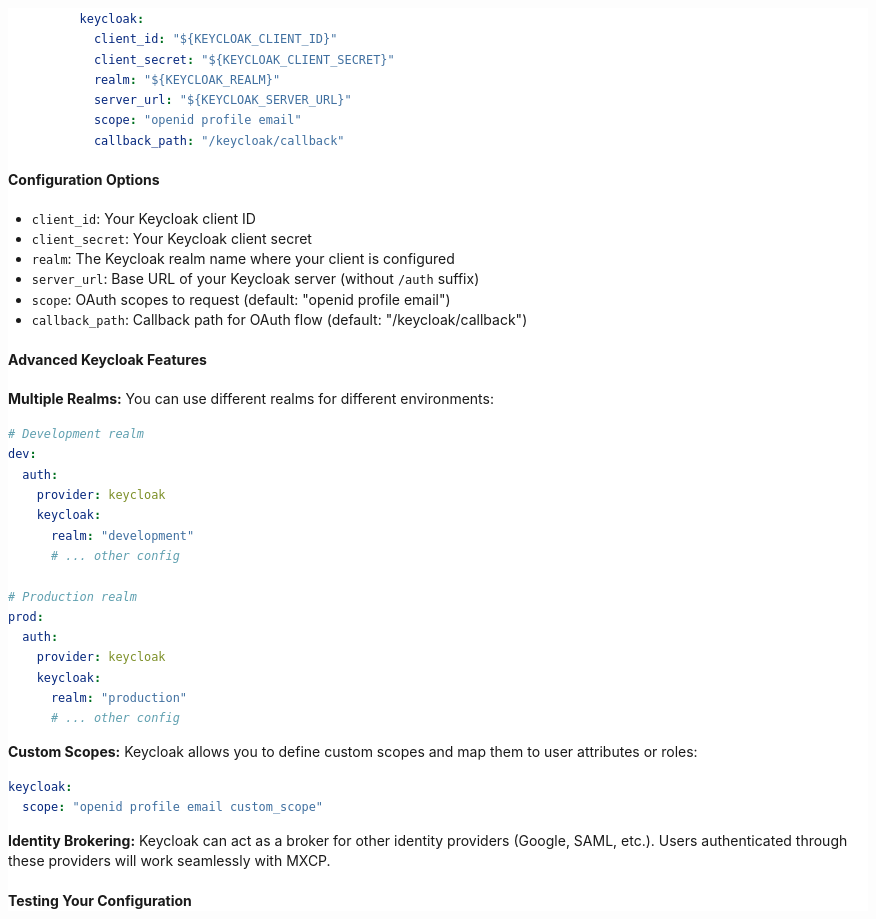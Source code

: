 ```yaml
          keycloak:
            client_id: "${KEYCLOAK_CLIENT_ID}"
            client_secret: "${KEYCLOAK_CLIENT_SECRET}"
            realm: "${KEYCLOAK_REALM}"
            server_url: "${KEYCLOAK_SERVER_URL}"
            scope: "openid profile email"
            callback_path: "/keycloak/callback"
```

#### Configuration Options

- `client_id`: Your Keycloak client ID
- `client_secret`: Your Keycloak client secret
- `realm`: The Keycloak realm name where your client is configured
- `server_url`: Base URL of your Keycloak server (without `/auth` suffix)
- `scope`: OAuth scopes to request (default: "openid profile email")
- `callback_path`: Callback path for OAuth flow (default: "/keycloak/callback")

#### Advanced Keycloak Features

**Multiple Realms:**
You can use different realms for different environments:

```yaml
# Development realm
dev:
  auth:
    provider: keycloak
    keycloak:
      realm: "development"
      # ... other config

# Production realm
prod:
  auth:
    provider: keycloak
    keycloak:
      realm: "production"
      # ... other config
```

**Custom Scopes:**
Keycloak allows you to define custom scopes and map them to user attributes or roles:

```yaml
keycloak:
  scope: "openid profile email custom_scope"
```

**Identity Brokering:**
Keycloak can act as a broker for other identity providers (Google, SAML, etc.). Users authenticated through these providers will work seamlessly with MXCP.

#### Testing Your Configuration
